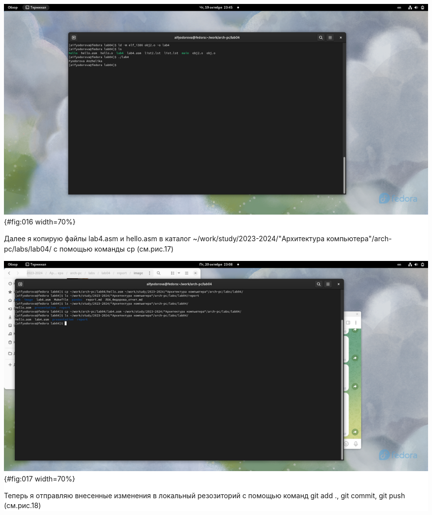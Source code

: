 ![Запуск файла lab4](image/рис16.png){#fig:016 width=70%}

Далее я копирую файлы lab4.asm и hello.asm в каталог ~/work/study/2023-2024/"Архитектура компьютера"/arch-pc/labs/lab04/  с помощью команды сp (см.рис.17)

![Копирование файлов](image/рис17.png){#fig:017 width=70%}

Теперь я отправляю внесенные изменения в локальный резозиторий с помощью команд git add ., git commit, git push (см.рис.18)
